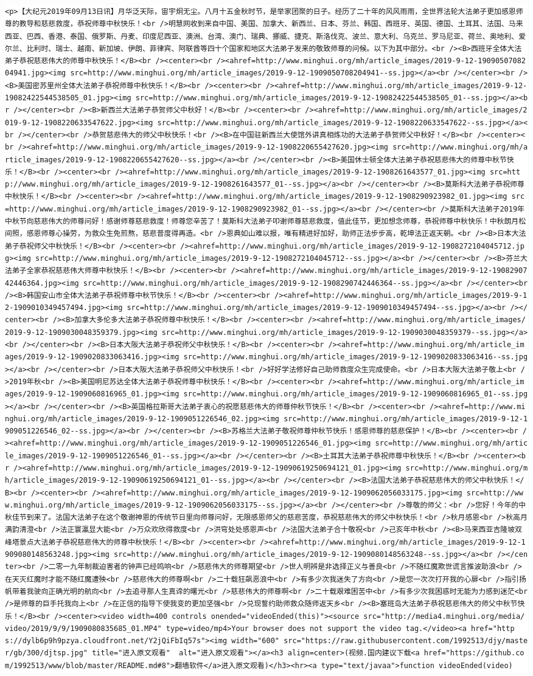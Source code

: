 	<p>【大纪元2019年09月13日讯】月华泛天际，宙宇炯无尘。八月十五金秋时节，是举家团聚的日子。经历了二十年的风风雨雨，全世界法轮大法弟子更加感恩师尊的教导和慈悲救度，恭祝师尊中秋快乐！<br />明慧网收到来自中国、美国、加拿大、新西兰、日本、芬兰、韩国、西班牙、英国、德国、土耳其、法国、马来西亚、巴西、香港、泰国、俄罗斯、丹麦、印度尼西亚、澳洲、台湾、澳门、瑞典、挪威、捷克、斯洛伐克、波兰、意大利、乌克兰、罗马尼亚、荷兰、奥地利、爱尔兰、比利时、瑞士、越南、新加坡、伊朗、菲律宾、阿联酋等四十个国家和地区大法弟子发来的敬致师尊的问候。以下为其中部分。<br /><B>西班牙全体大法弟子恭祝慈悲伟大的师尊中秋快乐！</B><br /><center><br /><ahref=http://www.minghui.org/mh/article_images/2019-9-12-1909050708204941.jpg><img src=http://www.minghui.org/mh/article_images/2019-9-12-1909050708204941--ss.jpg></a><br /></center><br /><B>美国密苏里州全体大法弟子恭祝师尊中秋快乐！</B><br /><center><br /><ahref=http://www.minghui.org/mh/article_images/2019-9-12-19082422544538505_01.jpg><img src=http://www.minghui.org/mh/article_images/2019-9-12-19082422544538505_01--ss.jpg></a><br /></center><br /><B>新西兰大法弟子恭贺师父中秋好！</B><br /><center><br /><ahref=http://www.minghui.org/mh/article_images/2019-9-12-1908220633547622.jpg><img src=http://www.minghui.org/mh/article_images/2019-9-12-1908220633547622--ss.jpg></a><br /></center><br />恭贺慈悲伟大的师父中秋快乐！<br /><B>在中国驻新西兰大使馆外讲真相炼功的大法弟子恭贺师父中秋好！</B><br /><center><br /><ahref=http://www.minghui.org/mh/article_images/2019-9-12-1908220655427620.jpg><img src=http://www.minghui.org/mh/article_images/2019-9-12-1908220655427620--ss.jpg></a><br /></center><br /><B>美国休士顿全体大法弟子恭祝慈悲伟大的师尊中秋节快乐！</B><br /><center><br /><ahref=http://www.minghui.org/mh/article_images/2019-9-12-1908261643577_01.jpg><img src=http://www.minghui.org/mh/article_images/2019-9-12-1908261643577_01--ss.jpg></a><br /></center><br /><B>莫斯科大法弟子恭祝师尊中秋快乐！</B><br /><center><br /><ahref=http://www.minghui.org/mh/article_images/2019-9-12-1908290923982_01.jpg><img src=http://www.minghui.org/mh/article_images/2019-9-12-1908290923982_01--ss.jpg></a><br /></center><br />莫斯科大法弟子2019年中秋节向慈悲伟大的师尊问好！感谢师尊慈悲救度！师尊您辛苦了！莫斯科大法弟子叩谢师尊慈悲救度，值此佳节，更加想念师尊，恭祝师尊中秋快乐！中秋朗月松间照，感恩师尊心操劳，为救众生免煎熬，慈悲普度得再造。<br />恩典如山难以报，唯有精进好加好，助师正法步步高，乾坤法正返天朝。<br /><B>日本大法弟子恭祝师父中秋快乐！</B><br /><center><br /><ahref=http://www.minghui.org/mh/article_images/2019-9-12-1908272104045712.jpg><img src=http://www.minghui.org/mh/article_images/2019-9-12-1908272104045712--ss.jpg></a><br /></center><br /><B>芬兰大法弟子全家恭祝慈悲伟大师尊中秋快乐！</B><br /><center><br /><ahref=http://www.minghui.org/mh/article_images/2019-9-12-1908290742446364.jpg><img src=http://www.minghui.org/mh/article_images/2019-9-12-1908290742446364--ss.jpg></a><br /></center><br /><B>韩国安山市全体大法弟子恭祝师尊中秋节快乐！</B><br /><center><br /><ahref=http://www.minghui.org/mh/article_images/2019-9-12-1909010349457494.jpg><img src=http://www.minghui.org/mh/article_images/2019-9-12-1909010349457494--ss.jpg></a><br /></center><br /><B>加拿大多伦多大法弟子恭祝师尊中秋快乐！</B><br /><center><br /><ahref=http://www.minghui.org/mh/article_images/2019-9-12-1909030048359379.jpg><img src=http://www.minghui.org/mh/article_images/2019-9-12-1909030048359379--ss.jpg></a><br /></center><br /><B>日本大阪大法弟子恭祝师父中秋快乐！</B><br /><center><br /><ahref=http://www.minghui.org/mh/article_images/2019-9-12-1909020833063416.jpg><img src=http://www.minghui.org/mh/article_images/2019-9-12-1909020833063416--ss.jpg></a><br /></center><br />日本大阪大法弟子恭祝师父中秋快乐！<br />好好学法修好自己助师救度众生完成使命。<br />日本大阪大法弟子敬上<br />2019年秋<br /><B>美国明尼苏达全体大法弟子恭祝师尊中秋快乐！</B><br /><center><br /><ahref=http://www.minghui.org/mh/article_images/2019-9-12-1909060816965_01.jpg><img src=http://www.minghui.org/mh/article_images/2019-9-12-1909060816965_01--ss.jpg></a><br /></center><br /><B>英国格拉斯哥大法弟子衷心的祝愿慈悲伟大的师尊仲秋节快乐！</B><br /><center><br /><ahref=http://www.minghui.org/mh/article_images/2019-9-12-1909051226546_02.jpg><img src=http://www.minghui.org/mh/article_images/2019-9-12-1909051226546_02--ss.jpg></a><br /></center><br /><B>苏格兰大法弟子敬祝师尊仲秋节快乐！感恩师尊的慈悲保护！</B><br /><center><br /><ahref=http://www.minghui.org/mh/article_images/2019-9-12-1909051226546_01.jpg><img src=http://www.minghui.org/mh/article_images/2019-9-12-1909051226546_01--ss.jpg></a><br /></center><br /><B>土耳其大法弟子恭祝师尊中秋快乐！</B><br /><center><br /><ahref=http://www.minghui.org/mh/article_images/2019-9-12-19090619250694121_01.jpg><img src=http://www.minghui.org/mh/article_images/2019-9-12-19090619250694121_01--ss.jpg></a><br /></center><br /><B>法国大法弟子恭祝慈悲伟大的师父中秋快乐！</B><br /><center><br /><ahref=http://www.minghui.org/mh/article_images/2019-9-12-1909062056033175.jpg><img src=http://www.minghui.org/mh/article_images/2019-9-12-1909062056033175--ss.jpg></a><br /></center><br />尊敬的师父：<br />您好！今年的中秋佳节到来了。法国大法弟子在这个敬谢神恩的传统节日里向师尊问好，无限感恩师父的慈悲苦度，恭祝慈悲伟大的师父中秋快乐！<br />秋月感恩<br />秋高月满韵清澄<br />法正寰瀛显大能<br />万众欢欣得救度<br />洪穹处处感恩声<br />法国大法弟子合十敬祝<br />己亥年中秋<br /><B>马来西亚吉隆坡双峰塔景点大法弟子恭祝慈悲伟大的师尊中秋快乐！</B><br /><center><br /><ahref=http://www.minghui.org/mh/article_images/2019-9-12-1909080148563248.jpg><img src=http://www.minghui.org/mh/article_images/2019-9-12-1909080148563248--ss.jpg></a><br /></center><br />二零一九年制裁迫害者的钟声已经鸣响<br />慈悲伟大的师尊期望<br />世人明辨是非选择正义与善良<br />不随红魔欺世谎言推波助浪<br />在天灭红魔时才能不随红魔遭殃<br />慈悲伟大的师尊啊<br />二十载狂飙恶浪中<br />有多少次我迷失了方向<br />是您一次次打开我的心扉<br />指引扬帆带着我驶向正确光明的航向<br />去追寻那人生真谛的曙光<br />慈悲伟大的师尊啊<br />二十载艰难困苦中<br />有多少次我困惑时无能为力感到迷茫<br />是师尊的巨手托我向上<br />在正信的指导下使我变的更加坚强<br />兑现誓约助师救众随师返天乡<br /><B>塞班岛大法弟子恭祝慈悲伟大的师父中秋节快乐！</B><br /><center><video width=400 controls onended="videoEnded(this)"><source src="http://media4.minghui.org/media/video/2019/9/9/1909080835685_01.MP4" type=video/mp4>Your browser does not support the video tag.</video><a href="https://dylb6p9h9pzya.cloudfront.net/Y2jQiFbIq57s"><img width="600" src="https://raw.githubusercontent.com/1992513/djy/master/gb/300/djtsp.jpg" title="进入原文观看"  alt="进入原文观看"></a><h3 align=center>(视频.国内建议下载<a href="https://github.com/1992513/www/blob/master/README.md#8">翻墙软件</a>进入原文观看)</h3><hr><a type="text/javaa">function videoEnded(video)